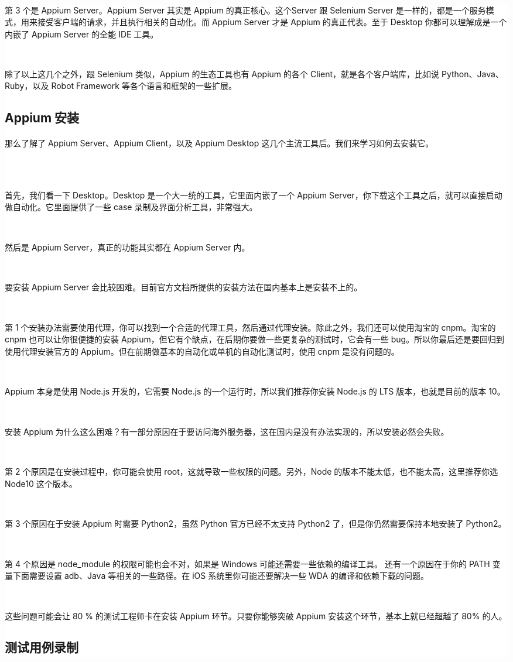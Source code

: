 第 3 个是 Appium Server。Appium Server 其实是 Appium 的真正核心。这个Server 跟 Selenium Server 是一样的，都是一个服务模式，用来接受客户端的请求，并且执行相关的自动化。而 Appium Server 才是 Appium 的真正代表。至于 Desktop 你都可以理解成是一个内嵌了 Appium Server 的全能 IDE 工具。

<br />

除了以上这几个之外，跟 Selenium 类似，Appium 的生态工具也有 Appium 的各个 Client，就是各个客户端库，比如说 Python、Java、Ruby，以及 Robot Framework 等各个语言和框架的一些扩展。

Appium 安装
---------

那么了解了 Appium Server、Appium Client，以及 Appium Desktop 这几个主流工具后。我们来学习如何去安装它。

<br />

<Image alt="" src="https://s0.lgstatic.com/i/image3/M01/73/7C/Cgq2xl5qDciAYgtGAAPYPGG_N4A702.png"/>

<br />

首先，我们看一下 Desktop。Desktop 是一个大一统的工具，它里面内嵌了一个 Appium Server，你下载这个工具之后，就可以直接启动做自动化。它里面提供了一些 case 录制及界面分析工具，非常强大。

<br />

然后是 Appium Server，真正的功能其实都在 Appium Server 内。

<br />

要安装 Appium Server 会比较困难。目前官方文档所提供的安装方法在国内基本上是安装不上的。

<br />

第 1 个安装办法需要使用代理，你可以找到一个合适的代理工具，然后通过代理安装。除此之外，我们还可以使用淘宝的 cnpm。淘宝的 cnpm 也可以让你很便捷的安装 Appium，但它有个缺点，在后期你要做一些更复杂的测试时，它会有一些 bug。所以你最后还是要回归到使用代理安装官方的 Appium。但在前期做基本的自动化或单机的自动化测试时，使用 cnpm 是没有问题的。

<br />

Appium 本身是使用 Node.js 开发的，它需要 Node.js 的一个运行时，所以我们推荐你安装 Node.js 的 LTS 版本，也就是目前的版本 10。

<br />

安装 Appium 为什么这么困难？有一部分原因在于要访问海外服务器，这在国内是没有办法实现的，所以安装必然会失败。

<br />

第 2 个原因是在安装过程中，你可能会使用 root，这就导致一些权限的问题。另外，Node 的版本不能太低，也不能太高，这里推荐你选 Node10 这个版本。

<br />

第 3 个原因在于安装 Appium 时需要 Python2，虽然 Python 官方已经不太支持 Python2 了，但是你仍然需要保持本地安装了 Python2。

<br />

第 4 个原因是 node_module 的权限可能也会不对，如果是 Windows 可能还需要一些依赖的编译工具。 还有一个原因在于你的 PATH 变量下面需要设置 adb、Java 等相关的一些路径。在 iOS 系统里你可能还要解决一些 WDA 的编译和依赖下载的问题。

<br />

这些问题可能会让 80 % 的测试工程师卡在安装 Appium 环节。只要你能够突破 Appium 安装这个环节，基本上就已经超越了 80% 的人。

测试用例录制
------
